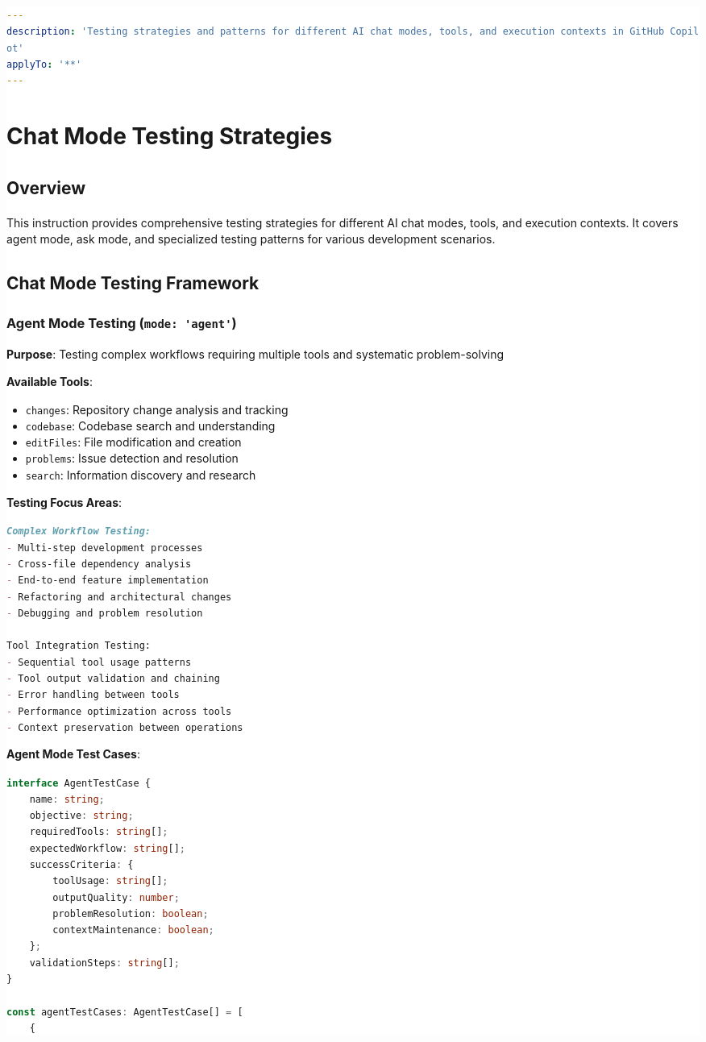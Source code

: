```yaml
---
description: 'Testing strategies and patterns for different AI chat modes, tools, and execution contexts in GitHub Copilot'
applyTo: '**'
---
```

# Chat Mode Testing Strategies

## Overview

This instruction provides comprehensive testing strategies for different AI chat modes, tools, and execution contexts. It covers agent mode, ask mode, and specialized testing patterns for various development scenarios.

## Chat Mode Testing Framework

### Agent Mode Testing (`mode: 'agent'`)

**Purpose**: Testing complex workflows requiring multiple tools and systematic problem-solving

**Available Tools**:
- `changes`: Repository change analysis and tracking
- `codebase`: Codebase search and understanding
- `editFiles`: File modification and creation
- `problems`: Issue detection and resolution
- `search`: Information discovery and research

**Testing Focus Areas**:
```markdown
Complex Workflow Testing:
- Multi-step development processes
- Cross-file dependency analysis
- End-to-end feature implementation
- Refactoring and architectural changes
- Debugging and problem resolution

Tool Integration Testing:
- Sequential tool usage patterns
- Tool output validation and chaining
- Error handling between tools
- Performance optimization across tools
- Context preservation between operations
```

**Agent Mode Test Cases**:
```typescript
interface AgentTestCase {
    name: string;
    objective: string;
    requiredTools: string[];
    expectedWorkflow: string[];
    successCriteria: {
        toolUsage: string[];
        outputQuality: number;
        problemResolution: boolean;
        contextMaintenance: boolean;
    };
    validationSteps: string[];
}

const agentTestCases: AgentTestCase[] = [
    {
```